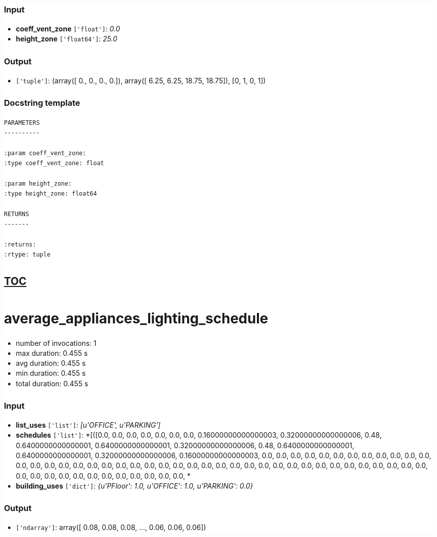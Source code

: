 ### Input
- **coeff_vent_zone** `['float']`: *0.0*
- **height_zone** `['float64']`: *25.0*


### Output
- `['tuple']`: (array([ 0.,  0.,  0.,  0.]), array([  6.25,   6.25,  18.75,  18.75]), [0, 1, 0, 1])

### Docstring template

```
PARAMETERS
----------

:param coeff_vent_zone:
:type coeff_vent_zone: float

:param height_zone:
:type height_zone: float64

RETURNS
-------

:returns:
:rtype: tuple

```

[TOC](#table-of-contents)
---

# average_appliances_lighting_schedule
- number of invocations: 1
- max duration: 0.455 s
- avg duration: 0.455 s
- min duration: 0.455 s
- total duration: 0.455 s

### Input
- **list_uses** `['list']`: *[u'OFFICE', u'PARKING']*
- **schedules** `['list']`: *[([0.0, 0.0, 0.0, 0.0, 0.0, 0.0, 0.0, 0.16000000000000003, 0.32000000000000006, 0.48, 0.6400000000000001, 0.6400000000000001, 0.32000000000000006, 0.48, 0.6400000000000001, 0.6400000000000001, 0.32000000000000006, 0.16000000000000003, 0.0, 0.0, 0.0, 0.0, 0.0, 0.0, 0.0, 0.0, 0.0, 0.0, 0.0, 0.0, 0.0, 0.0, 0.0, 0.0, 0.0, 0.0, 0.0, 0.0, 0.0, 0.0, 0.0, 0.0, 0.0, 0.0, 0.0, 0.0, 0.0, 0.0, 0.0, 0.0, 0.0, 0.0, 0.0, 0.0, 0.0, 0.0, 0.0, 0.0, 0.0, 0.0, 0.0, 0.0, 0.0, 0.0, 0.0, 0.0, 0.0, 0.0, 0.0, 0.0, 0.0, *
- **building_uses** `['dict']`: *{u'PFloor': 1.0, u'OFFICE': 1.0, u'PARKING': 0.0}*


### Output
- `['ndarray']`: array([ 0.08,  0.08,  0.08, ...,  0.06,  0.06,  0.06])
